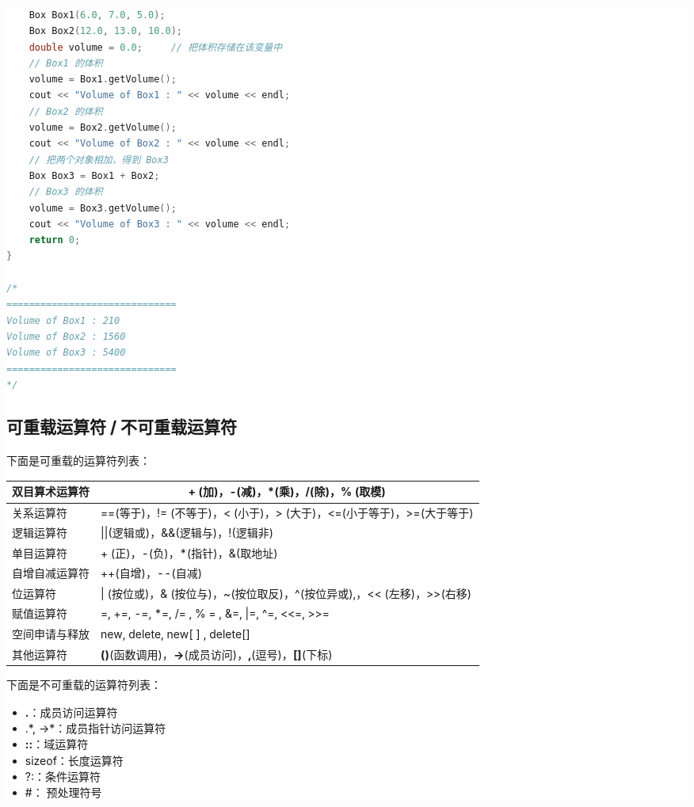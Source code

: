 ```cpp
    Box Box1(6.0, 7.0, 5.0);
    Box Box2(12.0, 13.0, 10.0);
    double volume = 0.0;     // 把体积存储在该变量中
    // Box1 的体积
    volume = Box1.getVolume();
    cout << "Volume of Box1 : " << volume << endl;
    // Box2 的体积
    volume = Box2.getVolume();
    cout << "Volume of Box2 : " << volume << endl;
    // 把两个对象相加，得到 Box3
    Box Box3 = Box1 + Box2;
    // Box3 的体积
    volume = Box3.getVolume();
    cout << "Volume of Box3 : " << volume << endl;
    return 0;
}

/*
==============================
Volume of Box1 : 210
Volume of Box2 : 1560
Volume of Box3 : 5400
==============================
*/
```

## 可重载运算符 / 不可重载运算符

下面是可重载的运算符列表：

| 双目算术运算符 | + (加)，-(减)，*(乘)，/(除)，% (取模)                        |
| -------------- | ------------------------------------------------------------ |
| 关系运算符     | ==(等于)，!= (不等于)，< (小于)，> (大于)，<=(小于等于)，>=(大于等于) |
| 逻辑运算符     | \|\|(逻辑或)，&&(逻辑与)，!(逻辑非)                          |
| 单目运算符     | + (正)，-(负)，*(指针)，&(取地址)                            |
| 自增自减运算符 | ++(自增)，--(自减)                                           |
| 位运算符       | \| (按位或)，& (按位与)，~(按位取反)，^(按位异或),，<< (左移)，>>(右移) |
| 赋值运算符     | =, +=, -=, *=, /= , % = , &=, \|=, ^=, <<=, >>=              |
| 空间申请与释放 | new, delete, new[ ] , delete[]                               |
| 其他运算符     | **()**(函数调用)，**->**(成员访问)，**,**(逗号)，**[]**(下标) |

下面是不可重载的运算符列表：

- **.**：成员访问运算符
- .\*, ->\*：成员指针访问运算符
- **::**：域运算符
- sizeof：长度运算符
- ?:：条件运算符
- #： 预处理符号
